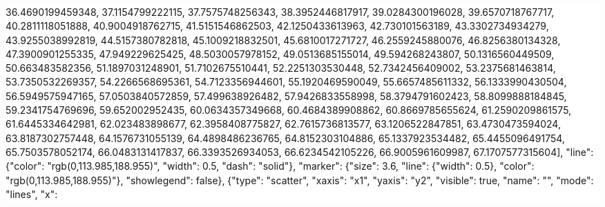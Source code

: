 36.4690199459348, 37.1154799222115, 37.7575748256343, 38.3952446817917, 39.0284300196028, 39.6570718767717, 40.2811118051888, 40.9004918762715, 41.5151546862503, 42.1250433613963, 42.730101563189, 43.3302734934279, 43.9255038992819, 44.5157380782818, 45.1009218832501, 45.6810017271727, 46.2559245880076, 46.8256380134328, 47.3900901255335, 47.949229625425, 48.5030057978152, 49.0513685155014, 49.594268243807, 50.1316560449509, 50.663483582356, 51.1897031248901, 51.7102675510441, 52.2251303530448, 52.7342456409002, 53.2375681463814, 53.7350532269357, 54.2266568695361, 54.7123356944601, 55.1920469590049, 55.6657485611332, 56.1333990430504, 56.5949575947165, 57.0503840572859, 57.499638926482, 57.9426833558998, 58.3794791602423, 58.8099888184845, 59.2341754769696, 59.652002952435, 60.0634357349668, 60.4684389908862, 60.8669785655624, 61.2590209861575, 61.6445334642981, 62.023483898677, 62.3958408775827, 62.7615736813577, 63.1206522847851, 63.4730473594024, 63.8187302757448, 64.1576731055139, 64.4898486236765, 64.8152303104886, 65.1337923534482, 65.4455096491754, 65.7503578052174, 66.0483131417837, 66.3393526934053, 66.6234542105226, 66.9005961609987, 67.1707577315604], "line": {"color": "rgb(0,113.985,188.955)", "width": 0.5, "dash": "solid"}, "marker": {"size": 3.6, "line": {"width": 0.5}, "color": "rgb(0,113.985,188.955)"}, "showlegend": false}, {"type": "scatter", "xaxis": "x1", "yaxis": "y2", "visible": true, "name": "", "mode": "lines", "x":
